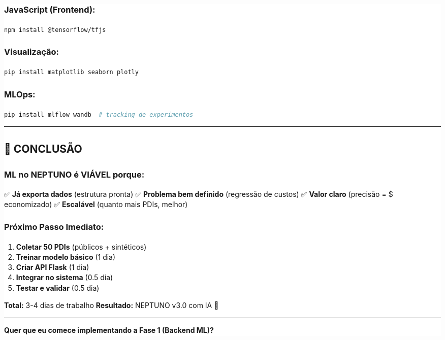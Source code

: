 ### **JavaScript (Frontend):**
```bash
npm install @tensorflow/tfjs
```

### **Visualização:**
```bash
pip install matplotlib seaborn plotly
```

### **MLOps:**
```bash
pip install mlflow wandb  # tracking de experimentos
```

---

## 🎯 CONCLUSÃO

### **ML no NEPTUNO é VIÁVEL porque:**

✅ **Já exporta dados** (estrutura pronta)
✅ **Problema bem definido** (regressão de custos)
✅ **Valor claro** (precisão = $ economizado)
✅ **Escalável** (quanto mais PDIs, melhor)

### **Próximo Passo Imediato:**

1. **Coletar 50 PDIs** (públicos + sintéticos)
2. **Treinar modelo básico** (1 dia)
3. **Criar API Flask** (1 dia)
4. **Integrar no sistema** (0.5 dia)
5. **Testar e validar** (0.5 dia)

**Total:** 3-4 dias de trabalho
**Resultado:** NEPTUNO v3.0 com IA 🤖

---

**Quer que eu comece implementando a Fase 1 (Backend ML)?**
